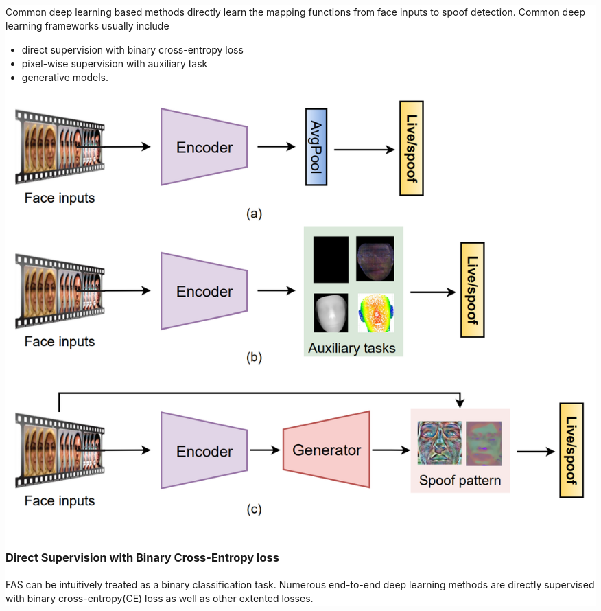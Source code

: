 Common deep learning based methods directly learn the mapping functions from face inputs to spoof detection. Common deep learning frameworks usually include

 * direct supervision with binary cross-entropy loss
 * pixel-wise supervision with auxiliary task
 * generative models.

![Typical end-to-end deep learning frameworks for FAS](/assets/images/FAS/dlfas/Typical_E2E_DL_FW_FAS.png)

### Direct Supervision with Binary Cross-Entropy loss

FAS can be intuitively treated as a binary classification task. Numerous end-to-end deep learning methods are directly supervised with binary cross-entropy(CE) loss as well as other extented losses.
